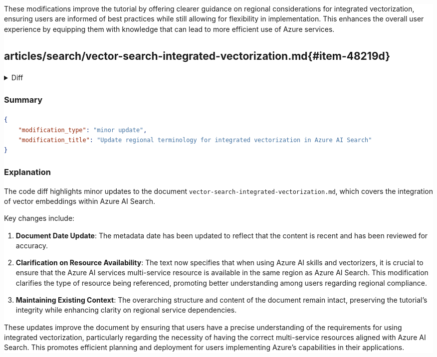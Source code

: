 These modifications improve the tutorial by offering clearer guidance on regional considerations for integrated vectorization, ensuring users are informed of best practices while still allowing for flexibility in implementation. This enhances the overall user experience by equipping them with knowledge that can lead to more efficient use of Azure services.

## articles/search/vector-search-integrated-vectorization.md{#item-48219d}

<details><summary>Diff</summary></details>

### Summary

```json
{
    "modification_type": "minor update",
    "modification_title": "Update regional terminology for integrated vectorization in Azure AI Search"
}
```

### Explanation
The code diff highlights minor updates to the document `vector-search-integrated-vectorization.md`, which covers the integration of vector embeddings within Azure AI Search.

Key changes include:

1. **Document Date Update**: The metadata date has been updated to reflect that the content is recent and has been reviewed for accuracy.

2. **Clarification on Resource Availability**: The text now specifies that when using Azure AI skills and vectorizers, it is crucial to ensure that the Azure AI services multi-service resource is available in the same region as Azure AI Search. This modification clarifies the type of resource being referenced, promoting better understanding among users regarding regional compliance.

3. **Maintaining Existing Context**: The overarching structure and content of the document remain intact, preserving the tutorial’s integrity while enhancing clarity on regional service dependencies.

These updates improve the document by ensuring that users have a precise understanding of the requirements for using integrated vectorization, particularly regarding the necessity of having the correct multi-service resources aligned with Azure AI Search. This promotes efficient planning and deployment for users implementing Azure’s capabilities in their applications.


